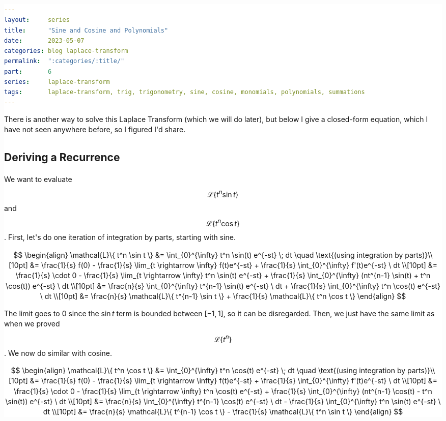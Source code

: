 ```yaml
---
layout:     series
title:      "Sine and Cosine and Polynomials"
date:       2023-05-07
categories: blog laplace-transform
permalink:  ":categories/:title/"
part:       6
series:     laplace-transform
tags:       laplace-transform, trig, trigonometry, sine, cosine, monomials, polynomials, summations
---
```


There is another way to solve this Laplace Transform (which we will do later), but below I give a closed-form equation, which I have not seen anywhere before, so I figured I'd share.

## Deriving a Recurrence

We want to evaluate $$\mathcal{L}\{ t^n \sin t \}$$ and $$\mathcal{L}\{ t^n \cos t \}$$. First, let's do one iteration of integration by parts, starting with sine.

$$
\begin{align}
    \mathcal{L}\{ t^n \sin t \}
    &= \int_{0}^{\infty} t^n \sin(t) e^{-st} \; dt \quad \text{(using integration by parts)}\\[10pt]
    &= \frac{1}{s} f(0) - \frac{1}{s} \lim_{t \rightarrow \infty} f(t)e^{-st} + \frac{1}{s} \int_{0}^{\infty} f'(t)e^{-st} \ dt \\[10pt]
    &= \frac{1}{s} \cdot 0 - \frac{1}{s} \lim_{t \rightarrow \infty} t^n \sin(t) e^{-st} + \frac{1}{s} \int_{0}^{\infty} (nt^{n-1} \sin(t) + t^n \cos(t)) e^{-st} \ dt \\[10pt]
    &= \frac{n}{s} \int_{0}^{\infty} t^{n-1} \sin(t) e^{-st} \ dt + \frac{1}{s} \int_{0}^{\infty} t^n \cos(t) e^{-st} \ dt \\[10pt]
    &= \frac{n}{s} \mathcal{L}\{ t^{n-1} \sin t \} + \frac{1}{s} \mathcal{L}\{ t^n \cos t \}
\end{align}
$$

The limit goes to $0$ since the $\sin t$ term is bounded between $[-1, 1]$, so it can be disregarded. Then, we just have the same limit as when we proved $$\mathcal{L} \{ t^n \}$$. We now do similar with cosine.

$$
\begin{align}
    \mathcal{L}\{ t^n \cos t \}
    &= \int_{0}^{\infty} t^n \cos(t) e^{-st} \; dt \quad \text{(using integration by parts)}\\[10pt]
    &= \frac{1}{s} f(0) - \frac{1}{s} \lim_{t \rightarrow \infty} f(t)e^{-st} + \frac{1}{s} \int_{0}^{\infty} f'(t)e^{-st} \ dt \\[10pt]
    &= \frac{1}{s} \cdot 0 - \frac{1}{s} \lim_{t \rightarrow \infty} t^n \cos(t) e^{-st} + \frac{1}{s} \int_{0}^{\infty} (nt^{n-1} \cos(t) - t^n \sin(t)) e^{-st} \ dt \\[10pt]
    &= \frac{n}{s} \int_{0}^{\infty} t^{n-1} \cos(t) e^{-st} \ dt - \frac{1}{s} \int_{0}^{\infty} t^n \sin(t) e^{-st} \ dt \\[10pt]
    &= \frac{n}{s} \mathcal{L}\{ t^{n-1} \cos t \} - \frac{1}{s} \mathcal{L}\{ t^n \sin t \}
\end{align}
$$
